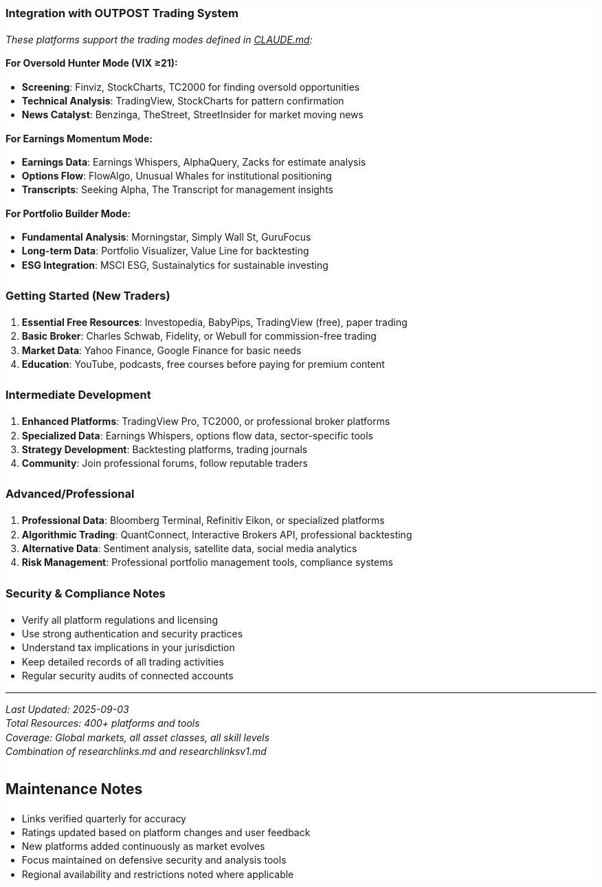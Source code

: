 ### Integration with OUTPOST Trading System
*These platforms support the trading modes defined in [CLAUDE.md](./CLAUDE.md):*

**For Oversold Hunter Mode (VIX ≥21):**
- **Screening**: Finviz, StockCharts, TC2000 for finding oversold opportunities
- **Technical Analysis**: TradingView, StockCharts for pattern confirmation
- **News Catalyst**: Benzinga, TheStreet, StreetInsider for market moving news

**For Earnings Momentum Mode:**
- **Earnings Data**: Earnings Whispers, AlphaQuery, Zacks for estimate analysis
- **Options Flow**: FlowAlgo, Unusual Whales for institutional positioning
- **Transcripts**: Seeking Alpha, The Transcript for management insights

**For Portfolio Builder Mode:**
- **Fundamental Analysis**: Morningstar, Simply Wall St, GuruFocus
- **Long-term Data**: Portfolio Visualizer, Value Line for backtesting
- **ESG Integration**: MSCI ESG, Sustainalytics for sustainable investing

### Getting Started (New Traders)
1. **Essential Free Resources**: Investopedia, BabyPips, TradingView (free), paper trading
2. **Basic Broker**: Charles Schwab, Fidelity, or Webull for commission-free trading
3. **Market Data**: Yahoo Finance, Google Finance for basic needs
4. **Education**: YouTube, podcasts, free courses before paying for premium content

### Intermediate Development
1. **Enhanced Platforms**: TradingView Pro, TC2000, or professional broker platforms
2. **Specialized Data**: Earnings Whispers, options flow data, sector-specific tools
3. **Strategy Development**: Backtesting platforms, trading journals
4. **Community**: Join professional forums, follow reputable traders

### Advanced/Professional
1. **Professional Data**: Bloomberg Terminal, Refinitiv Eikon, or specialized platforms
2. **Algorithmic Trading**: QuantConnect, Interactive Brokers API, professional backtesting
3. **Alternative Data**: Sentiment analysis, satellite data, social media analytics
4. **Risk Management**: Professional portfolio management tools, compliance systems

### Security & Compliance Notes
- Verify all platform regulations and licensing
- Use strong authentication and security practices
- Understand tax implications in your jurisdiction
- Keep detailed records of all trading activities
- Regular security audits of connected accounts

---

*Last Updated: 2025-09-03*  
*Total Resources: 400+ platforms and tools*  
*Coverage: Global markets, all asset classes, all skill levels*  
*Combination of researchlinks.md and researchlinksv1.md*

## Maintenance Notes
- Links verified quarterly for accuracy
- Ratings updated based on platform changes and user feedback
- New platforms added continuously as market evolves
- Focus maintained on defensive security and analysis tools
- Regional availability and restrictions noted where applicable